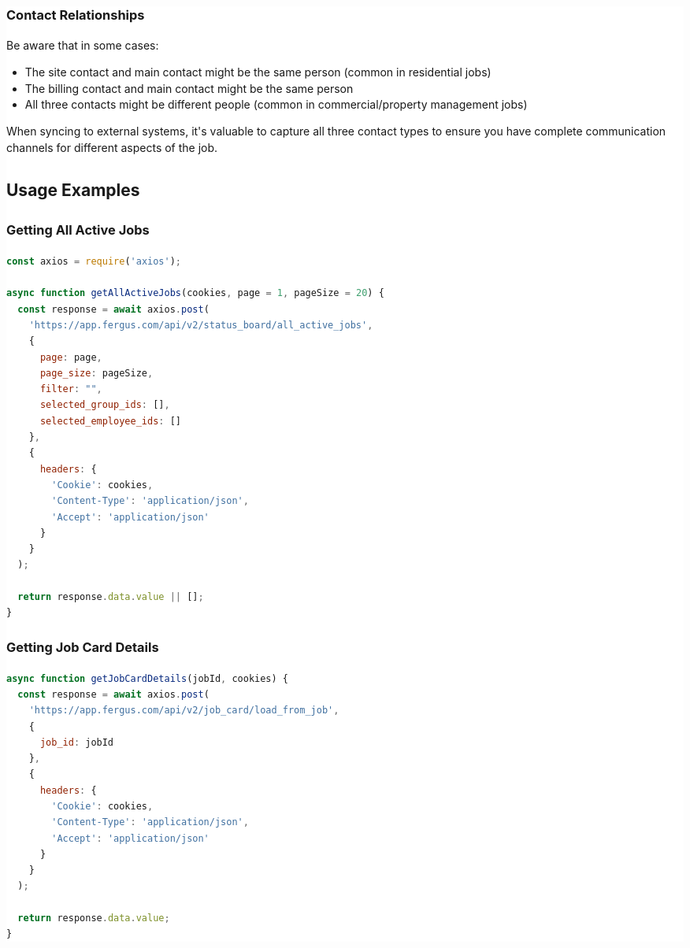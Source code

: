 ### Contact Relationships
Be aware that in some cases:
- The site contact and main contact might be the same person (common in residential jobs)
- The billing contact and main contact might be the same person
- All three contacts might be different people (common in commercial/property management jobs)

When syncing to external systems, it's valuable to capture all three contact types to ensure you have complete communication channels for different aspects of the job.

## Usage Examples

### Getting All Active Jobs

```javascript
const axios = require('axios');

async function getAllActiveJobs(cookies, page = 1, pageSize = 20) {
  const response = await axios.post(
    'https://app.fergus.com/api/v2/status_board/all_active_jobs',
    {
      page: page,
      page_size: pageSize,
      filter: "",
      selected_group_ids: [],
      selected_employee_ids: []
    },
    {
      headers: {
        'Cookie': cookies,
        'Content-Type': 'application/json',
        'Accept': 'application/json'
      }
    }
  );
  
  return response.data.value || [];
}
```

### Getting Job Card Details

```javascript
async function getJobCardDetails(jobId, cookies) {
  const response = await axios.post(
    'https://app.fergus.com/api/v2/job_card/load_from_job',
    {
      job_id: jobId
    },
    {
      headers: {
        'Cookie': cookies,
        'Content-Type': 'application/json',
        'Accept': 'application/json'
      }
    }
  );
  
  return response.data.value;
}
```

